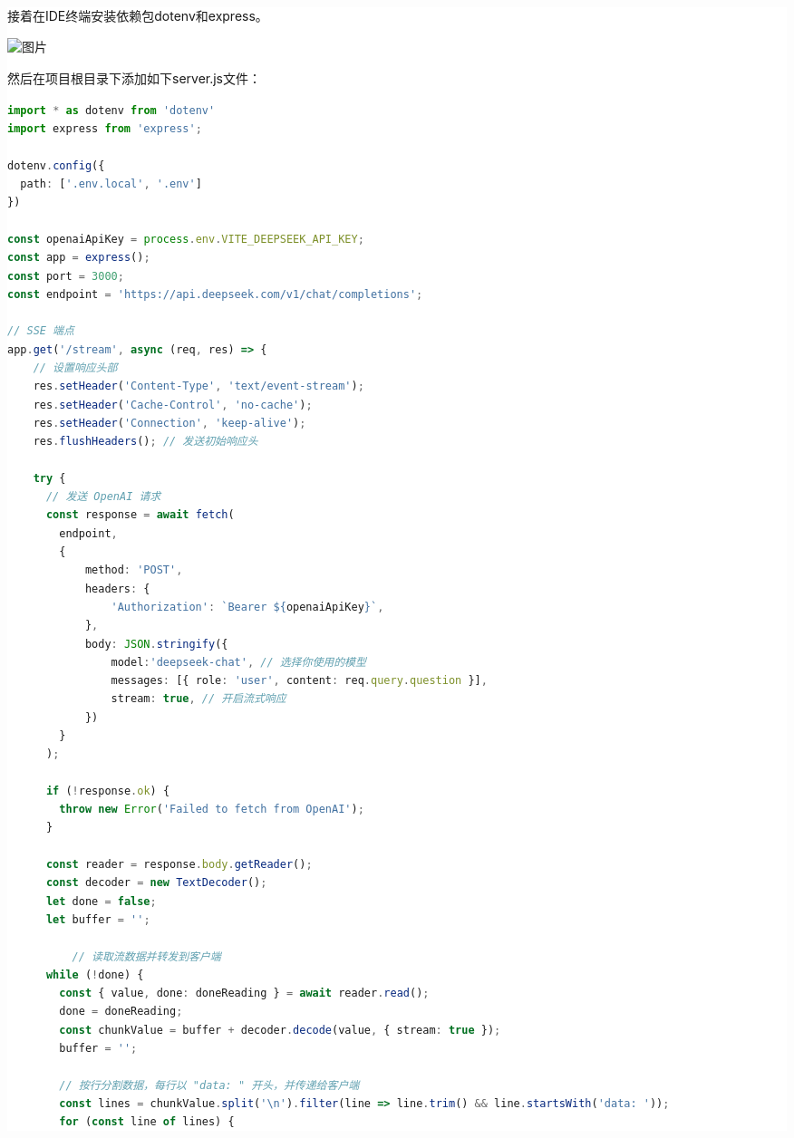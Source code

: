 接着在IDE终端安装依赖包dotenv和express。

![图片](https://static001.geekbang.org/resource/image/63/ba/639f8yy8d8884611563267a3aec01aba.png?wh=804x221)

然后在项目根目录下添加如下server.js文件：

```typescript
import * as dotenv from 'dotenv'
import express from 'express';

dotenv.config({
  path: ['.env.local', '.env']
})

const openaiApiKey = process.env.VITE_DEEPSEEK_API_KEY;
const app = express();
const port = 3000;
const endpoint = 'https://api.deepseek.com/v1/chat/completions';

// SSE 端点
app.get('/stream', async (req, res) => {
    // 设置响应头部
    res.setHeader('Content-Type', 'text/event-stream');
    res.setHeader('Cache-Control', 'no-cache');
    res.setHeader('Connection', 'keep-alive');
    res.flushHeaders(); // 发送初始响应头
  
    try {
      // 发送 OpenAI 请求
      const response = await fetch(
        endpoint,
        {
            method: 'POST',
            headers: {
                'Authorization': `Bearer ${openaiApiKey}`,
            },
            body: JSON.stringify({
                model:'deepseek-chat', // 选择你使用的模型
                messages: [{ role: 'user', content: req.query.question }],
                stream: true, // 开启流式响应
            })
        }
      );
  
      if (!response.ok) {
        throw new Error('Failed to fetch from OpenAI');
      }

      const reader = response.body.getReader();
      const decoder = new TextDecoder();
      let done = false;
      let buffer = '';

          // 读取流数据并转发到客户端
      while (!done) {
        const { value, done: doneReading } = await reader.read();
        done = doneReading;
        const chunkValue = buffer + decoder.decode(value, { stream: true });
        buffer = '';
  
        // 按行分割数据，每行以 "data: " 开头，并传递给客户端
        const lines = chunkValue.split('\n').filter(line => line.trim() && line.startsWith('data: '));
        for (const line of lines) {
```